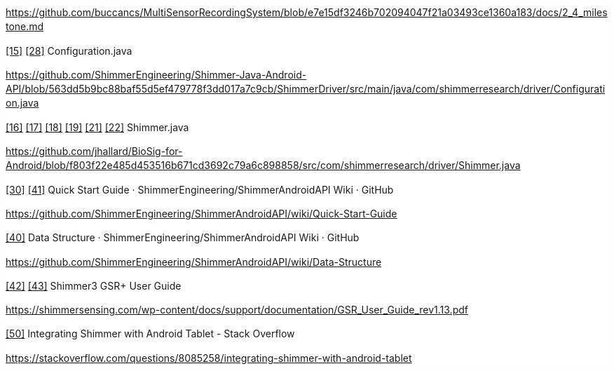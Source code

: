 <https://github.com/buccancs/MultiSensorRecordingSystem/blob/e7e15df3246b702094047f21a03493ce1360a183/docs/2_4_milestone.md>

[\[15\]](https://github.com/ShimmerEngineering/Shimmer-Java-Android-API/blob/563dd5b9bc88baf55d5ef479778f3dd017a7c9cb/ShimmerDriver/src/main/java/com/shimmerresearch/driver/Configuration.java#L32-L40)
[\[28\]](https://github.com/ShimmerEngineering/Shimmer-Java-Android-API/blob/563dd5b9bc88baf55d5ef479778f3dd017a7c9cb/ShimmerDriver/src/main/java/com/shimmerresearch/driver/Configuration.java#L80-L88)
Configuration.java

<https://github.com/ShimmerEngineering/Shimmer-Java-Android-API/blob/563dd5b9bc88baf55d5ef479778f3dd017a7c9cb/ShimmerDriver/src/main/java/com/shimmerresearch/driver/Configuration.java>

[\[16\]](https://github.com/jhallard/BioSig-for-Android/blob/f803f22e485d453516b671cd3692c79a6c898858/src/com/shimmerresearch/driver/Shimmer.java#L44-L52)
[\[17\]](https://github.com/jhallard/BioSig-for-Android/blob/f803f22e485d453516b671cd3692c79a6c898858/src/com/shimmerresearch/driver/Shimmer.java#L48-L56)
[\[18\]](https://github.com/jhallard/BioSig-for-Android/blob/f803f22e485d453516b671cd3692c79a6c898858/src/com/shimmerresearch/driver/Shimmer.java#L18-L26)
[\[19\]](https://github.com/jhallard/BioSig-for-Android/blob/f803f22e485d453516b671cd3692c79a6c898858/src/com/shimmerresearch/driver/Shimmer.java#L20-L28)
[\[21\]](https://github.com/jhallard/BioSig-for-Android/blob/f803f22e485d453516b671cd3692c79a6c898858/src/com/shimmerresearch/driver/Shimmer.java#L116-L123)
[\[22\]](https://github.com/jhallard/BioSig-for-Android/blob/f803f22e485d453516b671cd3692c79a6c898858/src/com/shimmerresearch/driver/Shimmer.java#L120-L123)
Shimmer.java

<https://github.com/jhallard/BioSig-for-Android/blob/f803f22e485d453516b671cd3692c79a6c898858/src/com/shimmerresearch/driver/Shimmer.java>

[\[30\]](https://github.com/ShimmerEngineering/ShimmerAndroidAPI/wiki/Quick-Start-Guide#:~:text=)
[\[41\]](https://github.com/ShimmerEngineering/ShimmerAndroidAPI/wiki/Quick-Start-Guide#:~:text=)
Quick Start Guide · ShimmerEngineering/ShimmerAndroidAPI Wiki · GitHub

<https://github.com/ShimmerEngineering/ShimmerAndroidAPI/wiki/Quick-Start-Guide>

[\[40\]](https://github.com/ShimmerEngineering/ShimmerAndroidAPI/wiki/Data-Structure#:~:text=Arrays)
Data Structure · ShimmerEngineering/ShimmerAndroidAPI Wiki · GitHub

<https://github.com/ShimmerEngineering/ShimmerAndroidAPI/wiki/Data-Structure>

[\[42\]](https://shimmersensing.com/wp-content/docs/support/documentation/GSR_User_Guide_rev1.13.pdf#:~:text=3,Baseline)
[\[43\]](https://shimmersensing.com/wp-content/docs/support/documentation/GSR_User_Guide_rev1.13.pdf#:~:text=7,References)
Shimmer3 GSR+ User Guide

<https://shimmersensing.com/wp-content/docs/support/documentation/GSR_User_Guide_rev1.13.pdf>

[\[50\]](https://stackoverflow.com/questions/8085258/integrating-shimmer-with-android-tablet#:~:text=Integrating%20Shimmer%20with%20Android%20Tablet,once%20connected%2C%20transmit%20the)
Integrating Shimmer with Android Tablet - Stack Overflow

<https://stackoverflow.com/questions/8085258/integrating-shimmer-with-android-tablet>
